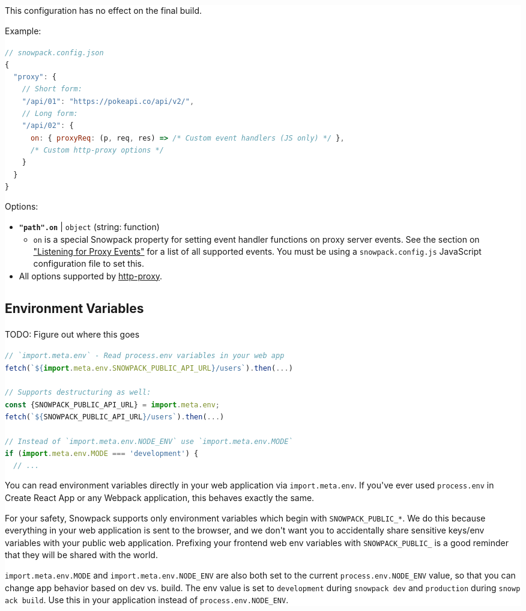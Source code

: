 This configuration has no effect on the final build.

Example:

```js
// snowpack.config.json
{
  "proxy": {
    // Short form:
    "/api/01": "https://pokeapi.co/api/v2/",
    // Long form:
    "/api/02": {
      on: { proxyReq: (p, req, res) => /* Custom event handlers (JS only) */ },
      /* Custom http-proxy options */
    }
  }
}
```

Options:

- **`"path".on`** | `object` (string: function)
  - `on` is a special Snowpack property for setting event handler functions on proxy server events. See the section on ["Listening for Proxy Events"](https://github.com/http-party/node-http-proxy#listening-for-proxy-events) for a list of all supported events. You must be using a `snowpack.config.js` JavaScript configuration file to set this.
- All options supported by [http-proxy](https://github.com/http-party/node-http-proxy).

## Environment Variables
TODO: Figure out where this goes

```js
// `import.meta.env` - Read process.env variables in your web app
fetch(`${import.meta.env.SNOWPACK_PUBLIC_API_URL}/users`).then(...)

// Supports destructuring as well:
const {SNOWPACK_PUBLIC_API_URL} = import.meta.env;
fetch(`${SNOWPACK_PUBLIC_API_URL}/users`).then(...)

// Instead of `import.meta.env.NODE_ENV` use `import.meta.env.MODE`
if (import.meta.env.MODE === 'development') {
  // ...
```

You can read environment variables directly in your web application via `import.meta.env`. If you've ever used `process.env` in Create React App or any Webpack application, this behaves exactly the same.

For your safety, Snowpack supports only environment variables which begin with `SNOWPACK_PUBLIC_*`. We do this because everything in your web application is sent to the browser, and we don't want you to accidentally share sensitive keys/env variables with your public web application. Prefixing your frontend web env variables with `SNOWPACK_PUBLIC_` is a good reminder that they will be shared with the world.

`import.meta.env.MODE` and `import.meta.env.NODE_ENV` are also both set to the current `process.env.NODE_ENV` value, so that you can change app behavior based on dev vs. build. The env value is set to `development` during `snowpack dev` and `production` during `snowpack build`. Use this in your application instead of `process.env.NODE_ENV`.
